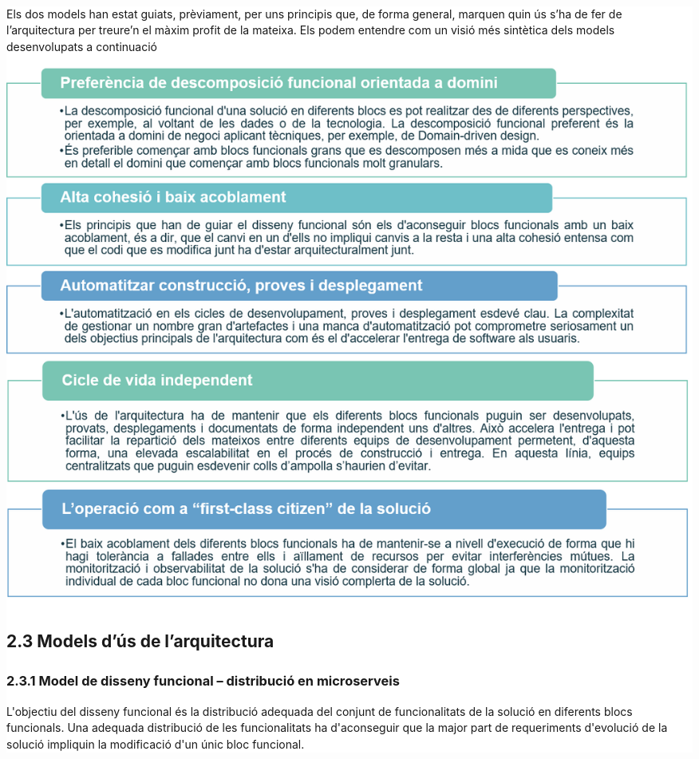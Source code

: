 Els dos models han estat guiats, prèviament, per uns principis que, de forma general, marquen quin ús s’ha de fer de l’arquitectura per treure’n el màxim profit de la mateixa. Els podem entendre com un visió més sintètica dels models desenvolupats a continuació

![Principis d'ús](/images/img4.png)
 

## <a name="models-d-us-arquitectura"></a>2.3 Models d’ús de l’arquitectura 

### 2.3.1 Model de disseny funcional – distribució en microserveis

L'objectiu del disseny funcional és la distribució adequada del conjunt de funcionalitats de la solució en diferents blocs funcionals. Una adequada distribució de les funcionalitats ha d'aconseguir que la major part de requeriments d'evolució de la solució impliquin la modificació d'un únic bloc funcional. 
